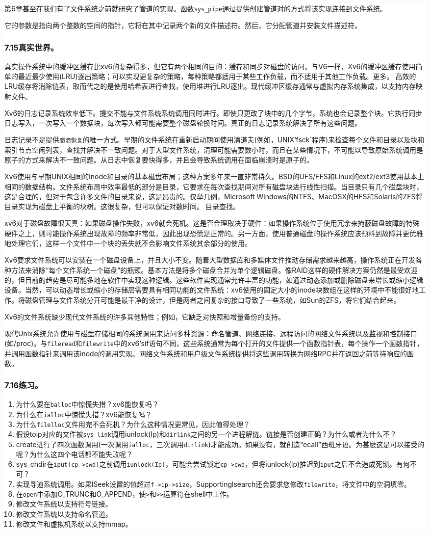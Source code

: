 第6章甚至在我们有了文件系统之前就研究了管道的实现。函数`sys_pipe`通过提供创建管道对的方式将该实现连接到文件系统。

它的参数是指向两个整数的空间的指针，它将在其中记录两个新的文件描述符。然后，它分配管道并安装文件描述符。


### 7.15真实世界。

真实操作系统中的缓冲区缓存比xv6的复杂得多，但它有两个相同的目的：缓存和同步对磁盘的访问。与V6一样，Xv6的缓冲区缓存使用简单的最近最少使用(LRU)逐出策略；可以实现更复杂的策略，每种策略都适用于某些工作负载，而不适用于其他工作负载。更多。
高效的LRU缓存将消除链表，取而代之的是使用哈希表进行查找，使用堆进行LRU逐出。现代缓冲区缓存通常与虚拟内存系统集成，以支持内存映射文件。

Xv6的日志记录系统效率低下。提交不能与文件系统系统调用同时进行。即使只更改了块中的几个字节，系统也会记录整个块。它执行同步日志写入，一次写入一个数据块，每次写入都可能需要整个磁盘轮换时间。真正的日志记录系统解决了所有这些问题。

日志记录不是提供`崩溃恢复`的唯一方式。早期的文件系统在重新启动期间使用清道夫(例如，UNIX‘fsck`程序)来检查每个文件和目录以及块和索引节点空闲列表，查找并解决不一致问题。对于大型文件系统，清理可能需要数小时，而且在某些情况下，不可能以导致原始系统调用是原子的方式来解决不一致问题。从日志中恢复要快得多，并且会导致系统调用在面临崩溃时是原子的。

Xv6使用与早期UNIX相同的inode和目录的基本磁盘布局；这种方案多年来一直非常持久。BSD的UFS/FFS和Linux的ext2/ext3使用基本上相同的数据结构。文件系统布局中效率最低的部分是目录，它要求在每次查找期间对所有磁盘块进行线性扫描。当目录只有几个磁盘块时，这是合理的，但对于包含许多文件的目录来说，这是昂贵的。仅举几例，Microsoft Windows的NTFS、MacOSX的HFS和Solaris的ZFS将目录实现为磁盘上平衡的块树。这很复杂，但可以保证对数时间。
目录查找。

xv6对于磁盘故障很天真：如果磁盘操作失败，xv6就会死机。这是否合理取决于硬件：如果操作系统位于使用冗余来掩蔽磁盘故障的特殊硬件之上，则可能操作系统出现故障的频率非常低，因此出现恐慌是正常的。另一方面，使用普通磁盘的操作系统应该预料到故障并更优雅地处理它们，这样一个文件中一个块的丢失就不会影响文件系统其余部分的使用。

Xv6要求文件系统可以安装在一个磁盘设备上，并且大小不变。随着大型数据库和多媒体文件推动存储需求越来越高，操作系统正在开发各种方法来消除“每个文件系统一个磁盘”的瓶颈。基本方法是将多个磁盘合并为单个逻辑磁盘。像RAID这样的硬件解决方案仍然是最受欢迎的，但目前的趋势是尽可能多地在软件中实现这种逻辑。这些软件实现通常允许丰富的功能，如通过动态添加或删除磁盘来增长或缩小逻辑设备。当然，可以动态增长或缩小的存储层需要具有相同功能的文件系统：xv6使用的固定大小的inode块数组在这样的环境中不能很好地工作。将磁盘管理与文件系统分开可能是最干净的设计，但是两者之间复杂的接口导致了一些系统，如Sun的ZFS，将它们结合起来。

Xv6的文件系统缺少现代文件系统的许多其他特性；例如，它缺乏对快照和增量备份的支持。

现代Unix系统允许使用与磁盘存储相同的系统调用来访问多种资源：命名管道、网络连接、远程访问的网络文件系统以及监视和控制接口(如/proc)。与`fileread`和`filewrite`中的xv6‘sif语句不同，这些系统通常为每个打开的文件提供一个函数指针表，每个操作一个函数指针，并调用函数指针来调用该inode的调用实现。网络文件系统和用户级文件系统提供将这些调用转换为网络RPC并在返回之前等待响应的函数。



### 7.16练习。

1. 为什么要在`balloc`中惊慌失措？xv6能恢复吗？
2. 为什么在`ialloc`中惊慌失措？xv6能恢复吗？
3. 为什么`filelloc`文件用完不会死机？为什么这种情况更常见，因此值得处理？
4. 假设toip对应的文件被`sys_link`调用iunlock(Ip)和`dirlink`之间的另一个进程解链。链接是否创建正确？为什么或者为什么不？
5. create进行了四次函数调用(一次调用`ialloc`，三次调用`dirlink`)才能成功。如果没有，就创造“ecall”西班牙语。为甚麽这是可以接受的呢？为什么这四个电话都不能失败呢？
6. sys_chdir在`iput(cp->cwd)`之前调用`iunlock(Ip)`，可能会尝试锁定`cp->cwd`，但将iunlock(Ip)推迟到`iput`之后不会造成死锁。有何不可？
7. 实现寻道系统调用。如果lSeek设置的值超过`f->ip->size`，Supportinglsearch还会要求您修改`filewrite`，将文件中的空洞填零。
8. 在`open`中添加O_TRUNC和O_APPEND，使`>`和`>>`运算符在shell中工作。
9. 修改文件系统以支持符号链接。
10. 修改文件系统以支持命名管道。
11. 修改文件和虚拟机系统以支持mmap。
